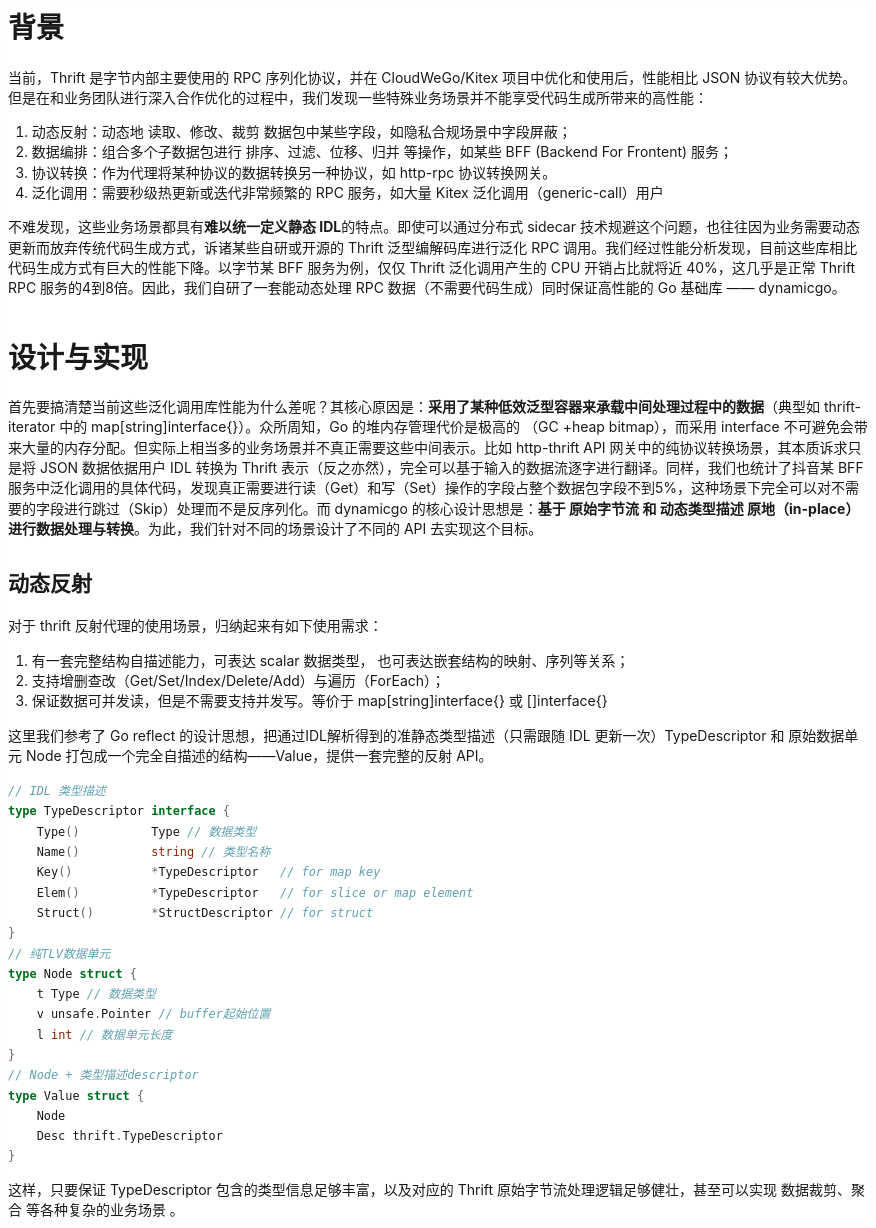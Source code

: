 # 背景

当前，Thrift 是字节内部主要使用的 RPC 序列化协议，并在 CloudWeGo/Kitex 项目中优化和使用后，性能相比 JSON 协议有较大优势。但是在和业务团队进行深入合作优化的过程中，我们发现一些特殊业务场景并不能享受代码生成所带来的高性能：

1. 动态反射：动态地 读取、修改、裁剪 数据包中某些字段，如隐私合规场景中字段屏蔽；
2. 数据编排：组合多个子数据包进行 排序、过滤、位移、归并 等操作，如某些 BFF (Backend For Frontent) 服务；
3. 协议转换：作为代理将某种协议的数据转换另一种协议，如 http-rpc 协议转换网关。
4. 泛化调用：需要秒级热更新或迭代非常频繁的 RPC 服务，如大量 Kitex 泛化调用（generic-call）用户

不难发现，这些业务场景都具有**难以统一定义静态 IDL**的特点。即使可以通过分布式 sidecar 技术规避这个问题，也往往因为业务需要动态更新而放弃传统代码生成方式，诉诸某些自研或开源的 Thrift 泛型编解码库进行泛化 RPC 调用。我们经过性能分析发现，目前这些库相比代码生成方式有巨大的性能下降。以字节某 BFF 服务为例，仅仅 Thrift 泛化调用产生的 CPU 开销占比就将近 40%，这几乎是正常 Thrift RPC 服务的4到8倍。因此，我们自研了一套能动态处理 RPC 数据（不需要代码生成）同时保证高性能的 Go 基础库 —— dynamicgo。

# 设计与实现

首先要搞清楚当前这些泛化调用库性能为什么差呢？其核心原因是：**采用了某种低效泛型容器来承载中间处理过程中的数据**（典型如 thrift-iterator 中的 map[string]interface{}）。众所周知，Go 的堆内存管理代价是极高的 （GC +heap bitmap），而采用 interface 不可避免会带来大量的内存分配。但实际上相当多的业务场景并不真正需要这些中间表示。比如 http-thrift API 网关中的纯协议转换场景，其本质诉求只是将 JSON 数据依据用户 IDL 转换为 Thrift 表示（反之亦然），完全可以基于输入的数据流逐字进行翻译。同样，我们也统计了抖音某 BFF 服务中泛化调用的具体代码，发现真正需要进行读（Get）和写（Set）操作的字段占整个数据包字段不到5%，这种场景下完全可以对不需要的字段进行跳过（Skip）处理而不是反序列化。而 dynamicgo 的核心设计思想是：**基于 原始字节流 和 动态类型描述 原地（in-place） 进行数据处理与转换**。为此，我们针对不同的场景设计了不同的 API 去实现这个目标。

## 动态反射

 对于 thrift 反射代理的使用场景，归纳起来有如下使用需求：

1. 有一套完整结构自描述能力，可表达 scalar 数据类型， 也可表达嵌套结构的映射、序列等关系；
2. 支持增删查改（Get/Set/Index/Delete/Add）与遍历（ForEach）；
3. 保证数据可并发读，但是不需要支持并发写。等价于 map[string]interface{} 或 []interface{}

这里我们参考了 Go reflect 的设计思想，把通过IDL解析得到的准静态类型描述（只需跟随 IDL 更新一次）TypeDescriptor 和 原始数据单元 Node 打包成一个完全自描述的结构——Value，提供一套完整的反射 API。
```go
// IDL 类型描述  
type TypeDescriptor interface {  
    Type()          Type // 数据类型  
    Name()          string // 类型名称  
    Key()           *TypeDescriptor   // for map key  
    Elem()          *TypeDescriptor   // for slice or map element  
    Struct()        *StructDescriptor // for struct  
}  
// 纯TLV数据单元  
type Node struct {  
    t Type // 数据类型  
    v unsafe.Pointer // buffer起始位置  
    l int // 数据单元长度  
}  
// Node + 类型描述descriptor  
type Value struct {  
    Node  
    Desc thrift.TypeDescriptor  
}
```
这样，只要保证 TypeDescriptor 包含的类型信息足够丰富，以及对应的 Thrift 原始字节流处理逻辑足够健壮，甚至可以实现 数据裁剪、聚合 等各种复杂的业务场景 。
